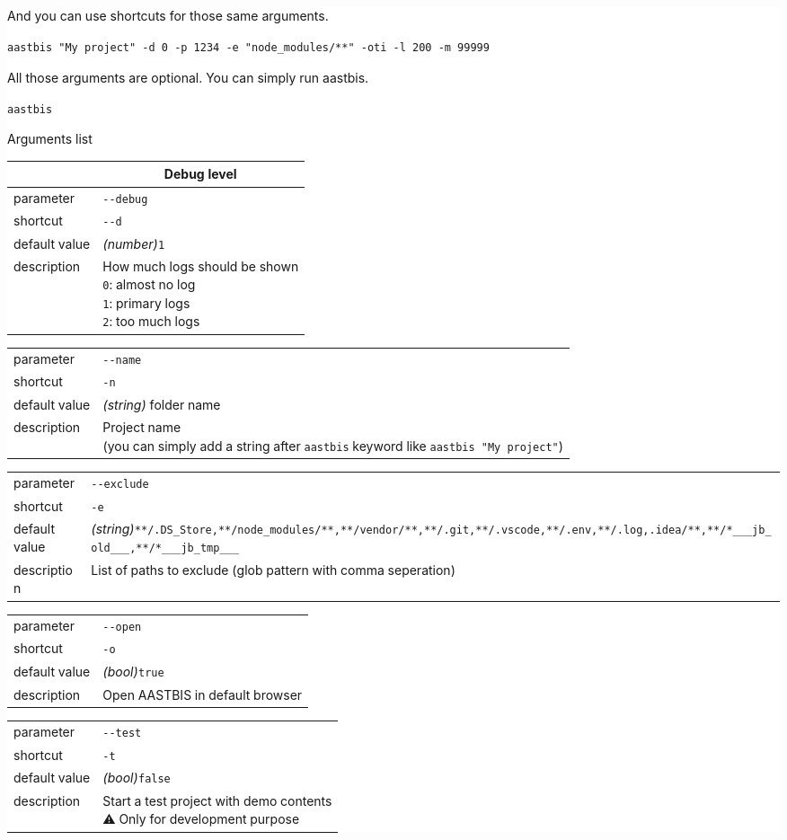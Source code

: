 And you can use shortcuts for those same arguments.

```
aastbis "My project" -d 0 -p 1234 -e "node_modules/**" -oti -l 200 -m 99999
```

All those arguments are optional. You can simply run aastbis.

```
aastbis
```

Arguments list

||Debug level|
|---|---|
|parameter|`--debug`|
|shortcut|`--d`|
|default value|*(number)*`1`|
|description|How much logs should be shown<br>`0`: almost no log<br>`1`: primary logs<br>`2`: too much logs|

|||
|---|---|
|parameter|`--name`|
|shortcut|`-n`|
|default value|*(string)* folder name|
|description|Project name<br>(you can simply add a string after `aastbis` keyword like `aastbis "My project"`)|

|||
|---|---|
|parameter|`--exclude`|
|shortcut|`-e`|
|default value|*(string)*`**/.DS_Store,**/node_modules/**,**/vendor/**,**/.git,**/.vscode,**/.env,**/.log,.idea/**,**/*___jb_old___,**/*___jb_tmp___`|
|description|List of paths to exclude (glob pattern with comma seperation)|

|||
|---|---|
|parameter|`--open`|
|shortcut|`-o`|
|default value|*(bool)*`true`|
|description|Open AASTBIS in default browser|

|||
|---|---|
|parameter|`--test`|
|shortcut|`-t`|
|default value|*(bool)*`false`|
|description|Start a test project with demo contents<br>:warning: Only for development purpose|
